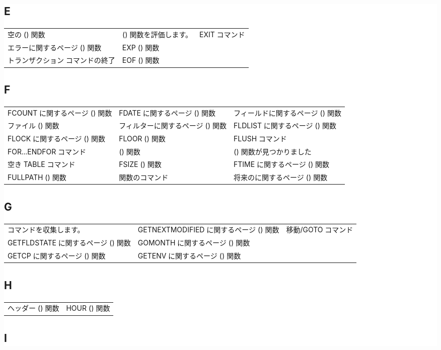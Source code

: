 ## <a name="e"></a>E  
  
||||  
|-|-|-|  
|空の () 関数|() 関数を評価します。|EXIT コマンド|  
|エラーに関するページ () 関数|EXP () 関数||  
|トランザクション コマンドの終了|EOF () 関数||  
  
## <a name="f"></a>F  
  
||||  
|-|-|-|  
|FCOUNT に関するページ () 関数|FDATE に関するページ () 関数|フィールドに関するページ () 関数|  
|ファイル () 関数|フィルターに関するページ () 関数|FLDLIST に関するページ () 関数|  
|FLOCK に関するページ () 関数|FLOOR () 関数|FLUSH コマンド|  
|FOR...ENDFOR コマンド|() 関数|() 関数が見つかりました|  
|空き TABLE コマンド|FSIZE () 関数|FTIME に関するページ () 関数|  
|FULLPATH () 関数|関数のコマンド|将来のに関するページ () 関数|  
  
## <a name="g"></a>G  
  
||||  
|-|-|-|  
|コマンドを収集します。|GETNEXTMODIFIED に関するページ () 関数|移動/GOTO コマンド|  
|GETFLDSTATE に関するページ () 関数|GOMONTH に関するページ () 関数||  
|GETCP に関するページ () 関数|GETENV に関するページ () 関数||  
  
## <a name="h"></a>H  
  
|||  
|-|-|  
|ヘッダー () 関数|HOUR () 関数|  
  
## <a name="i"></a>I  
  